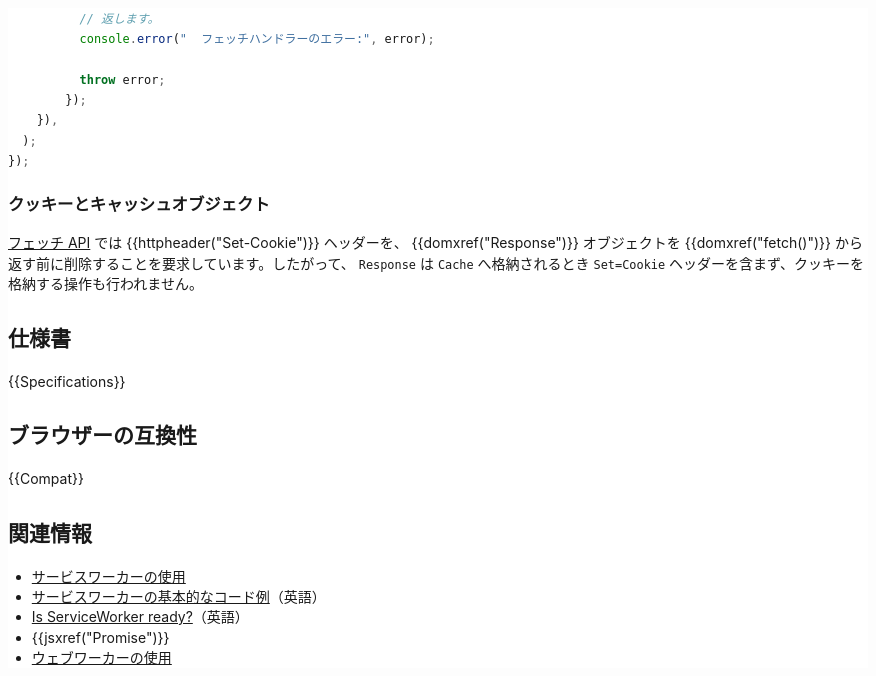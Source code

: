 ```js
          // 返します。
          console.error("  フェッチハンドラーのエラー:", error);

          throw error;
        });
    }),
  );
});
```

### クッキーとキャッシュオブジェクト

[フェッチ API](/ja/docs/Web/API/Fetch_API) では {{httpheader("Set-Cookie")}} ヘッダーを、 {{domxref("Response")}} オブジェクトを {{domxref("fetch()")}} から返す前に削除することを要求しています。したがって、 `Response` は `Cache` へ格納されるとき `Set=Cookie` ヘッダーを含まず、クッキーを格納する操作も行われません。

## 仕様書

{{Specifications}}

## ブラウザーの互換性

{{Compat}}

## 関連情報

- [サービスワーカーの使用](/ja/docs/Web/API/Service_Worker_API/Using_Service_Workers)
- [サービスワーカーの基本的なコード例](https://github.com/mdn/dom-examples/tree/main/service-worker/simple-service-worker)（英語）
- [Is ServiceWorker ready?](https://jakearchibald.github.io/isserviceworkerready/)（英語）
- {{jsxref("Promise")}}
- [ウェブワーカーの使用](/ja/docs/Web/API/Web_Workers_API/Using_web_workers)
